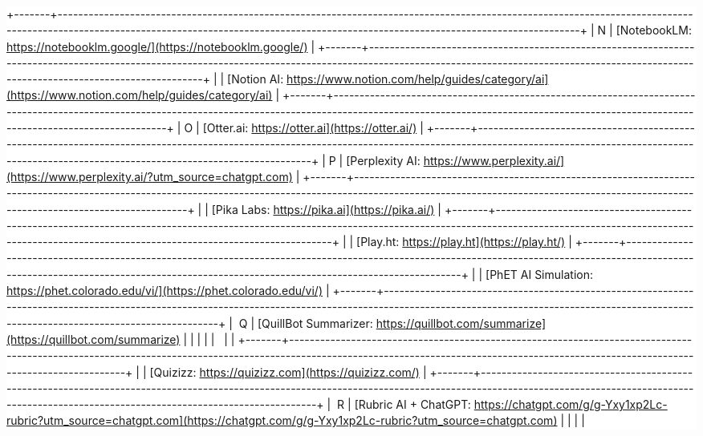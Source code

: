 +-------+------------------------------------------------------------------------------------------------------------------------------------------------------------------------------------------------------------------------------------------+
| N     | [NotebookLM: https://notebooklm.google/](https://notebooklm.google/)                                                                                                                                                                     |
+-------+------------------------------------------------------------------------------------------------------------------------------------------------------------------------------------------------------------------------------------------+
|       | [Notion AI: https://www.notion.com/help/guides/category/ai](https://www.notion.com/help/guides/category/ai)                                                                                                                              |
+-------+------------------------------------------------------------------------------------------------------------------------------------------------------------------------------------------------------------------------------------------+
| O     | [Otter.ai: https://otter.ai](https://otter.ai/)                                                                                                                                                                                          |
+-------+------------------------------------------------------------------------------------------------------------------------------------------------------------------------------------------------------------------------------------------+
| P     | [Perplexity AI: https://www.perplexity.ai/](https://www.perplexity.ai/?utm_source=chatgpt.com)                                                                                                                                           |
+-------+------------------------------------------------------------------------------------------------------------------------------------------------------------------------------------------------------------------------------------------+
|       | [Pika Labs: https://pika.ai](https://pika.ai/)                                                                                                                                                                                           |
+-------+------------------------------------------------------------------------------------------------------------------------------------------------------------------------------------------------------------------------------------------+
|       | [Play.ht: https://play.ht](https://play.ht/)                                                                                                                                                                                             |
+-------+------------------------------------------------------------------------------------------------------------------------------------------------------------------------------------------------------------------------------------------+
|       | [PhET AI Simulation: https://phet.colorado.edu/vi/](https://phet.colorado.edu/vi/)                                                                                                                                                       |
+-------+------------------------------------------------------------------------------------------------------------------------------------------------------------------------------------------------------------------------------------------+
|  Q    | [QuillBot Summarizer: https://quillbot.com/summarize](https://quillbot.com/summarize)                                                                                                                                                    |
|       |                                                                                                                                                                                                                                          |
|       |                                                                                                                                                                                                                                          |
+-------+------------------------------------------------------------------------------------------------------------------------------------------------------------------------------------------------------------------------------------------+
|       | [Quizizz: https://quizizz.com](https://quizizz.com/)                                                                                                                                                                                     |
+-------+------------------------------------------------------------------------------------------------------------------------------------------------------------------------------------------------------------------------------------------+
|  R    | [Rubric AI + ChatGPT: https://chatgpt.com/g/g-Yxy1xp2Lc-rubric?utm_source=chatgpt.com](https://chatgpt.com/g/g-Yxy1xp2Lc-rubric?utm_source=chatgpt.com)                                                                                  |
|       |                                                                                                                                                                                                                                          |
